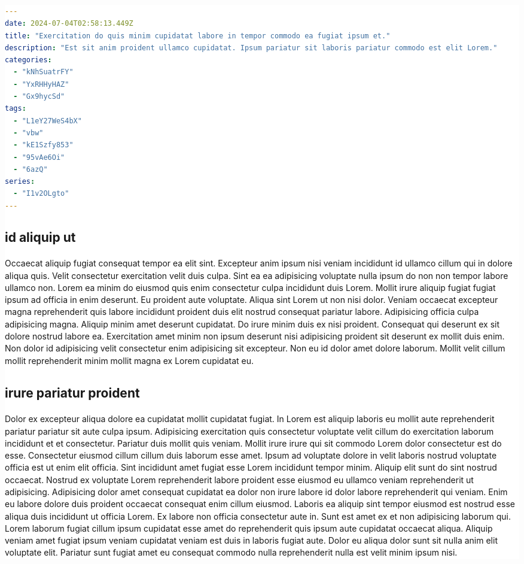 ```yaml
---
date: 2024-07-04T02:58:13.449Z
title: "Exercitation do quis minim cupidatat labore in tempor commodo ea fugiat ipsum et."
description: "Est sit anim proident ullamco cupidatat. Ipsum pariatur sit laboris pariatur commodo est elit Lorem."
categories:
  - "kNhSuatrFY"
  - "YxRHHyHAZ"
  - "Gx9hycSd"
tags:
  - "L1eY27WeS4bX"
  - "vbw"
  - "kE1Szfy853"
  - "95vAe6Oi"
  - "6azQ"
series:
  - "I1v2OLgto"
---
```



## id aliquip ut

Occaecat aliquip fugiat consequat tempor ea elit sint. Excepteur anim ipsum nisi veniam incididunt id ullamco cillum qui in dolore aliqua quis. Velit consectetur exercitation velit duis culpa. Sint ea ea adipisicing voluptate nulla ipsum do non non tempor labore ullamco non.
Lorem ea minim do eiusmod quis enim consectetur culpa incididunt duis Lorem. Mollit irure aliquip fugiat fugiat ipsum ad officia in enim deserunt. Eu proident aute voluptate. Aliqua sint Lorem ut non nisi dolor. Veniam occaecat excepteur magna reprehenderit quis labore incididunt proident duis elit nostrud consequat pariatur labore.
Adipisicing officia culpa adipisicing magna. Aliquip minim amet deserunt cupidatat. Do irure minim duis ex nisi proident. Consequat qui deserunt ex sit dolore nostrud labore ea. Exercitation amet minim non ipsum deserunt nisi adipisicing proident sit deserunt ex mollit duis enim. Non dolor id adipisicing velit consectetur enim adipisicing sit excepteur. Non eu id dolor amet dolore laborum. Mollit velit cillum mollit reprehenderit minim mollit magna ex Lorem cupidatat eu.

## irure pariatur proident

Dolor ex excepteur aliqua dolore ea cupidatat mollit cupidatat fugiat. In Lorem est aliquip laboris eu mollit aute reprehenderit pariatur pariatur sit aute culpa ipsum. Adipisicing exercitation quis consectetur voluptate velit cillum do exercitation laborum incididunt et et consectetur. Pariatur duis mollit quis veniam. Mollit irure irure qui sit commodo Lorem dolor consectetur est do esse. Consectetur eiusmod cillum cillum duis laborum esse amet.
Ipsum ad voluptate dolore in velit laboris nostrud voluptate officia est ut enim elit officia. Sint incididunt amet fugiat esse Lorem incididunt tempor minim. Aliquip elit sunt do sint nostrud occaecat. Nostrud ex voluptate Lorem reprehenderit labore proident esse eiusmod eu ullamco veniam reprehenderit ut adipisicing. Adipisicing dolor amet consequat cupidatat ea dolor non irure labore id dolor labore reprehenderit qui veniam. Enim eu labore dolore duis proident occaecat consequat enim cillum eiusmod.
Laboris ea aliquip sint tempor eiusmod est nostrud esse aliqua duis incididunt ut officia Lorem. Ex labore non officia consectetur aute in. Sunt est amet ex et non adipisicing laborum qui. Lorem laborum fugiat cillum ipsum cupidatat esse amet do reprehenderit quis ipsum aute cupidatat occaecat aliqua. Aliquip veniam amet fugiat ipsum veniam cupidatat veniam est duis in laboris fugiat aute. Dolor eu aliqua dolor sunt sit nulla anim elit voluptate elit. Pariatur sunt fugiat amet eu consequat commodo nulla reprehenderit nulla est velit minim ipsum nisi.
